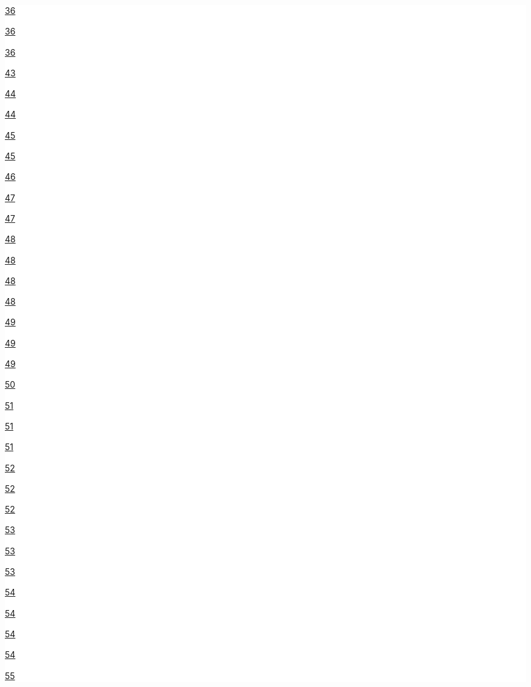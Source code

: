 [36](#asset-information)

[36](#general-5)

[36](#gpp-asset-meta-data)

[43](#id3-version-2-meta-data)

[44](#video-buffer-information)

[44](#general-6)

[45](#sample-groupings-for-video-buffer-parameters)

[45](#gpp-pss-annex-g-sample-grouping)

[46](#video-hrd-sample-grouping)

[47](#a-stereoscopic-3d-video)

[47](#a.1-general)

[48](#a.2-frame-compatible-h.264avc)

[48](#a.3-multiview-video-coding-mvc)

[48](#a.4-mixed-2d3d-video)

[48](#a.5-mime-type-signaling-for-3d-stereoscopic-video-files)

[49](#encryption)

[49](#general-7)

[49](#sample-entries-for-encrypted-media-tracks)

[50](#key-management)

[51](#extended-presentation-format)

[51](#general-8)

[51](#storage-format)

[52](#url-forms-for-items-and-tracks)

[52](#examples)

[52](#smil-presentation)

[53](#dims-presentation)

[53](#media-stream-recording)

[53](#unprotected-stream-recording)

[54](#protected-stream-recording)

[54](#key-message-tracks)

[54](#protection-description)

[54](#sdp-1)

[55](#http-streaming-extensions)
